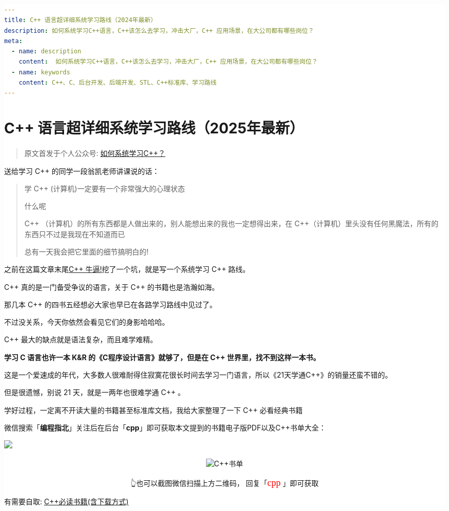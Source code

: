 ```yaml
---
title: C++ 语言超详细系统学习路线（2024年最新）
description: 如何系统学习C++语言，C++该怎么去学习，冲击大厂，C++ 应用场景，在大公司都有哪些岗位？
meta:
  - name: description
    content:  如何系统学习C++语言，C++该怎么去学习，冲击大厂，C++ 应用场景，在大公司都有哪些岗位？
  - name: keywords
    content: C++、C、后台开发、后端开发、STL、C++标准库、学习路线
---
```


# C++ 语言超详细系统学习路线（2025年最新）

> 原文首发于个人公众号: [如何系统学习C++？](https://mp.weixin.qq.com/s/WW_X12bTm94iaCgWBgYtJw)



送给学习 C++ 的同学一段翁凯老师讲课说的话： 
> 学 C++ (计算机)一定要有一个非常强大的心理状态
>
> 什么呢
>
> C++ （计算机）的所有东西都是人做出来的，别人能想出来的我也一定想得出来，在 C++（计算机）里头没有任何黑魔法，所有的东西只不过是我现在不知道而已
>
> 总有一天我会把它里面的细节搞明白的!

之前在这篇文章末尾[C++ 牛逼!](https://mp.weixin.qq.com/s/265z-vT2_uwXFFHb4IIanA)挖了一个坑，就是写一个系统学习 C++ 路线。

C++ 真的是一门备受争议的语言，关于 C++ 的书籍也是浩瀚如海。

那几本 C++ 的四书五经想必大家也早已在各路学习路线中见过了。

不过没关系，今天你依然会看见它们的身影哈哈哈。

C++ 最大的缺点就是语法复杂，而且难学难精。

**学习 C 语言也许一本 K&R 的《C程序设计语言》就够了，但是在 C++ 世界里，找不到这样一本书。**

这是一个爱速成的年代，大多数人很难耐得住寂寞花很长时间去学习一门语言，所以《21天学通C++》的销量还蛮不错的。

但是很遗憾，别说 21 天，就是一两年也很难学通 C++ 。

学好过程，一定离不开读大量的书籍甚至标准库文档，我给大家整理了一下 C++ 必看经典书籍

微信搜索「**编程指北**」关注后在后台「**cpp**」即可获取本文提到的书籍电子版PDF以及C++书单大全：

![](https://cdn.how2cs.cn/csguide/020210.jpg)

<p align="center">
  <img src="https://cdn.how2cs.cn/csguide/095140.jpg" alt="C++书单" width="auto" height="auto">
</p>

<center>👆也可以截图微信扫描上方二维码， 回复「<font face="黑体" size=4 color="red">cpp</font>
」即可获取</center>

有需要自取: [C++必读书籍(含下载方式)](/resource/cpp.html)
